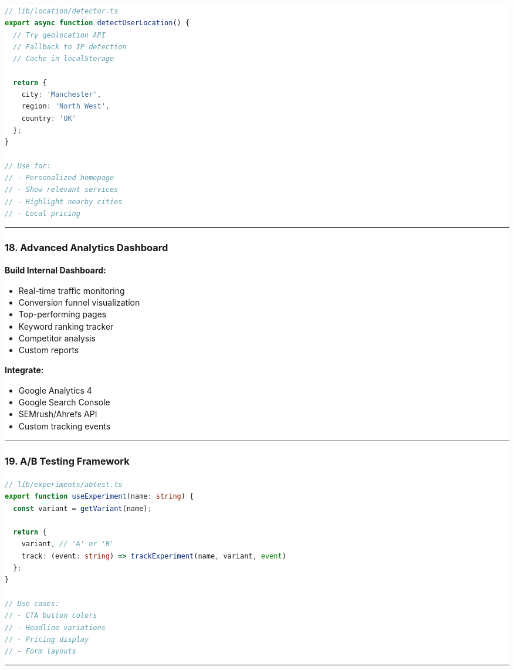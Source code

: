 ```typescript
// lib/location/detector.ts
export async function detectUserLocation() {
  // Try geolocation API
  // Fallback to IP detection
  // Cache in localStorage
  
  return {
    city: 'Manchester',
    region: 'North West',
    country: 'UK'
  };
}

// Use for:
// - Personalized homepage
// - Show relevant services
// - Highlight nearby cities
// - Local pricing
```

---

### 18. Advanced Analytics Dashboard

**Build Internal Dashboard:**
- Real-time traffic monitoring
- Conversion funnel visualization
- Top-performing pages
- Keyword ranking tracker
- Competitor analysis
- Custom reports

**Integrate:**
- Google Analytics 4
- Google Search Console
- SEMrush/Ahrefs API
- Custom tracking events

---

### 19. A/B Testing Framework

```typescript
// lib/experiments/abtest.ts
export function useExperiment(name: string) {
  const variant = getVariant(name);
  
  return {
    variant, // 'A' or 'B'
    track: (event: string) => trackExperiment(name, variant, event)
  };
}

// Use cases:
// - CTA button colors
// - Headline variations
// - Pricing display
// - Form layouts
```

---